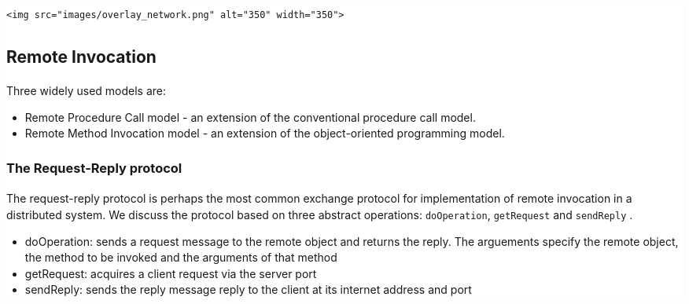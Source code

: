     <img src="images/overlay_network.png" alt="350" width="350">

## Remote Invocation

Three widely used models are:

- Remote Procedure Call model - an extension of the conventional procedure call model.
- Remote Method Invocation model - an extension of the object-oriented programming model.

### The Request-Reply protocol

The request-reply protocol is perhaps the most common exchange protocol for implementation of remote invocation in a distributed system. We discuss the protocol based on three abstract  operations: ```doOperation```, ```getRequest``` and ```sendReply``` .

- doOperation: sends a request message to the remote object and returns the reply. The arguements specify the remote object, the method to be invoked and the arguments of that method
- getRequest: acquires a client request via the server port
- sendReply: sends the reply message reply to the client at its internet address and port

